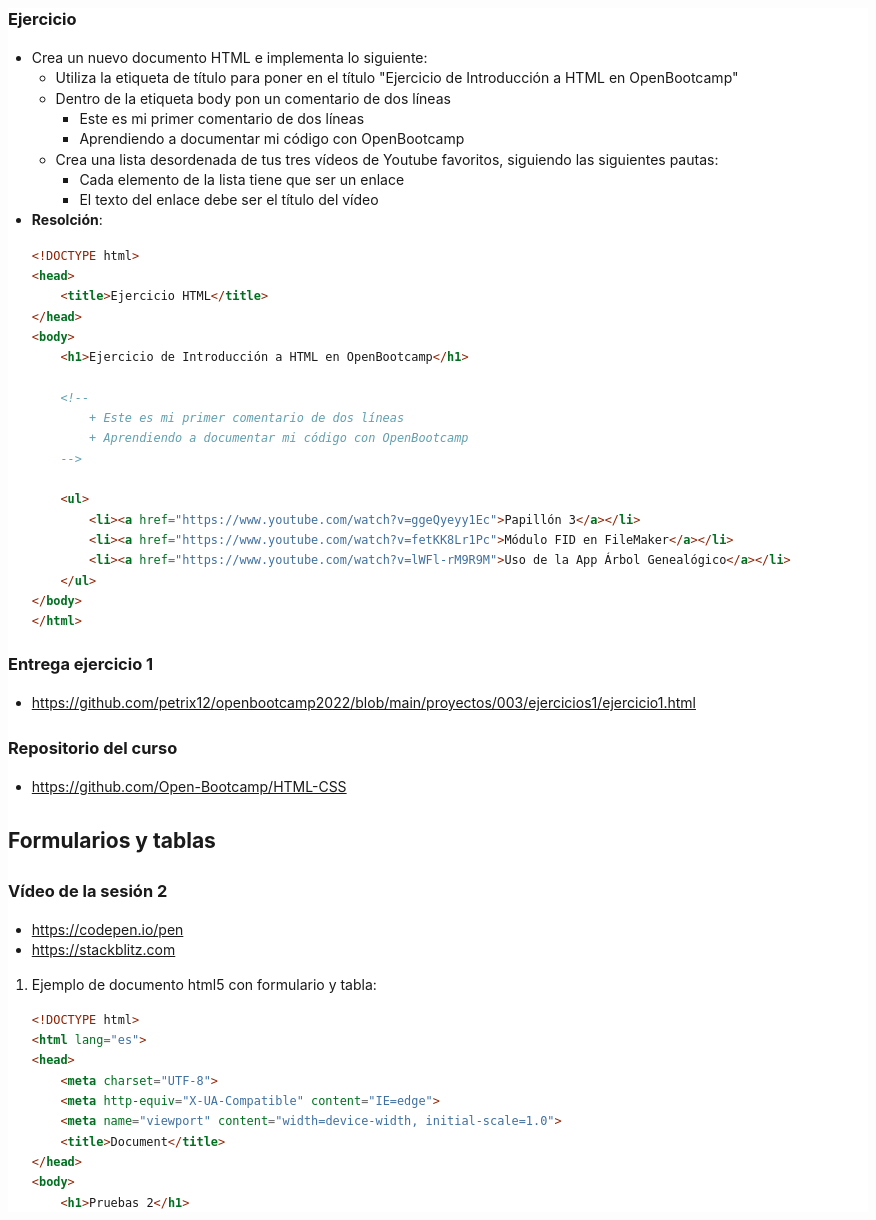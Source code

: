 ### Ejercicio 
+ Crea un nuevo documento HTML e implementa lo siguiente:
    + Utiliza la etiqueta de título para poner en el título "Ejercicio de Introducción a HTML en OpenBootcamp"
    + Dentro de la etiqueta body pon un comentario de dos líneas
        + Este es mi primer comentario de dos líneas
        + Aprendiendo a documentar mi código con OpenBootcamp
    + Crea una lista desordenada de tus tres vídeos de Youtube favoritos, siguiendo las siguientes pautas:
        + Cada elemento de la lista tiene que ser un enlace
        + El texto del enlace debe ser el título del vídeo
+ **Resolción**:
    ```html
    <!DOCTYPE html>
    <head>
        <title>Ejercicio HTML</title>
    </head>
    <body>
        <h1>Ejercicio de Introducción a HTML en OpenBootcamp</h1>

        <!-- 
            + Este es mi primer comentario de dos líneas
            + Aprendiendo a documentar mi código con OpenBootcamp 
        -->

        <ul>
            <li><a href="https://www.youtube.com/watch?v=ggeQyeyy1Ec">Papillón 3</a></li>
            <li><a href="https://www.youtube.com/watch?v=fetKK8Lr1Pc">Módulo FID en FileMaker</a></li>
            <li><a href="https://www.youtube.com/watch?v=lWFl-rM9R9M">Uso de la App Árbol Genealógico</a></li>
        </ul>
    </body>
    </html>
    ```

### Entrega ejercicio 1
+ https://github.com/petrix12/openbootcamp2022/blob/main/proyectos/003/ejercicios1/ejercicio1.html

### Repositorio del curso
+ https://github.com/Open-Bootcamp/HTML-CSS


## Formularios y tablas
### Vídeo de la sesión 2
+ https://codepen.io/pen
+ https://stackblitz.com
1. Ejemplo de documento html5 con formulario y tabla:
    ```html
    <!DOCTYPE html>
    <html lang="es">
    <head>
        <meta charset="UTF-8">
        <meta http-equiv="X-UA-Compatible" content="IE=edge">
        <meta name="viewport" content="width=device-width, initial-scale=1.0">
        <title>Document</title>
    </head>
    <body>
        <h1>Pruebas 2</h1>
